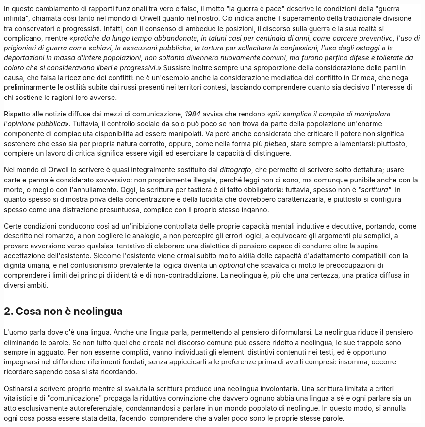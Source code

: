 In questo cambiamento di rapporti funzionali tra vero e falso, il motto "la guerra è pace" descrive le condizioni della "guerra infinita", chiamata così tanto nel mondo di Orwell quanto nel nostro. Ciò indica anche il superamento della tradizionale divisione tra conservatori e progressisti. Infatti, con il consenso di ambedue le posizioni, [il discorso sulla guerra](http://www.scritture.net/mag/siria-guerra-informazione/) e la sua realtà si complicano, mentre «*pratiche da lungo tempo abbandonate, in taluni casi per centinaia di anni, come carcere preventivo, l'uso di prigionieri di guerra come schiavi, le esecuzioni pubbliche, le torture per sollecitare le confessioni, l'uso degli ostaggi e le deportazioni in massa d'intere popolazioni, non soltanto divennero nuovamente comuni, ma furono perfino difese e tollerate da coloro che si consideravano liberi e progressivi.»* Sussiste inoltre sempre una sproporzione della considerazione delle parti in causa, che falsa la ricezione dei conflitti: ne è un'esempio anche la [considerazione mediatica del conflitto in Crimea](http://megachip.globalist.it/Detail_News_Display?ID=102683), che nega preliminarmente le ostilità subite dai russi presenti nei territori contesi, lasciando comprendere quanto sia decisivo l'interesse di chi sostiene le ragioni loro avverse.

Rispetto alle notizie diffuse dai mezzi di comunicazione, *1984* avvisa che rendono *«più semplice il compito di manipolare l'opinione pubblica»*. Tuttavia, il controllo sociale da solo può poco se non trova da parte della popolazione un'enorme componente di compiaciuta disponibilità ad essere manipolati. Va però anche considerato che criticare il potere non significa sostenere che esso sia per propria natura corrotto, oppure, come nella forma più *plebea*, stare sempre a lamentarsi: piuttosto, compiere un lavoro di critica significa essere vigili ed esercitare la capacità di distinguere.

Nel mondo di Orwell lo scrivere è quasi integralmente sostituito dal *dittografo*, che permette di scrivere sotto dettatura; usare carte e penna è considerato sovversivo: non propriamente illegale, perché leggi non ci sono, ma comunque punibile anche con la morte, o meglio con l'annullamento. Oggi, la scrittura per tastiera è di fatto obbligatoria: tuttavia, spesso non è *"scrittura"*, in quanto spesso si dimostra priva della concentrazione e della lucidità che dovrebbero caratterizzarla, e piuttosto si configura spesso come una distrazione presuntuosa, complice con il proprio stesso inganno.

Certe condizioni conducono così ad un'inibizione controllata delle proprie capacità mentali induttive e deduttive, portando, come descritto nel romanzo, a non cogliere le analogie, a non percepire gli errori logici, a equivocare gli argomenti più semplici, a provare avversione verso qualsiasi tentativo di elaborare una dialettica di pensiero capace di condurre oltre la supina accettazione dell'esistente. Siccome l'esistente viene ormai subìto molto aldilà delle capacità d'adattamento compatibili con la dignità umana, e nel confusionismo prevalente la logica diventa un *optional* che scavalca di molto le preoccupazioni di comprendere i limiti dei principi di identità e di non-contraddizione. La neolingua è, più che una certezza, una pratica diffusa in diversi ambiti.

## 2. Cosa non è neolingua

L'uomo parla dove c'è una lingua. Anche una lingua parla, permettendo al pensiero di formularsi. La neolingua riduce il pensiero eliminando le parole. Se non tutto quel che circola nel discorso comune può essere ridotto a neolingua, le sue trappole sono sempre in agguato. Per non esserne complici, vanno individuati gli elementi distintivi contenuti nei testi, ed è opportuno impegnarsi nel diffondere riferimenti fondati, senza appiccicarli alle preferenze prima di averli compresi: insomma, occorre ricordare sapendo cosa si sta ricordando.

Ostinarsi a scrivere proprio mentre si svaluta la scrittura produce una neolingua involontaria. Una scrittura limitata a criteri vitalistici e di "comunicazione" propaga la riduttiva convinzione che davvero ognuno abbia una lingua a sé e ogni parlare sia un atto esclusivamente autoreferenziale, condannandosi a parlare in un mondo popolato di neolingue. In questo modo, si annulla ogni cosa possa essere stata detta, facendo  comprendere che a valer poco sono le proprie stesse parole.
